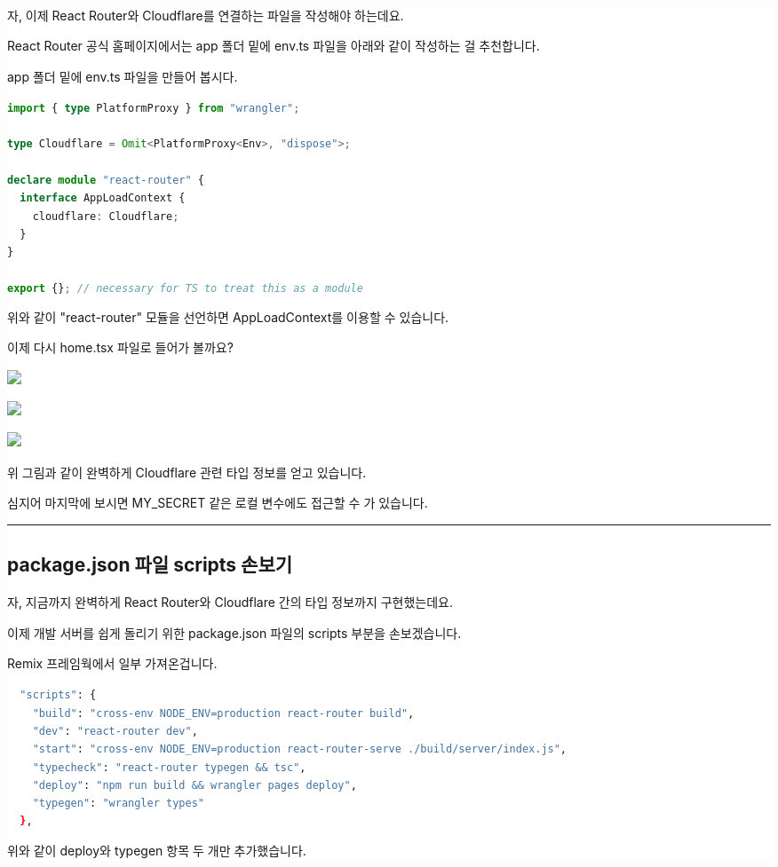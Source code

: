 자, 이제 React Router와 Cloudflare를 연결하는 파일을 작성해야 하는데요.

React Router 공식 홈페이지에서는 app 폴더 밑에 env.ts 파일을 아래와 같이 작성하는 걸 추천합니다.

app 폴더 밑에 env.ts 파일을 만들어 봅시다.

```ts
import { type PlatformProxy } from "wrangler";

type Cloudflare = Omit<PlatformProxy<Env>, "dispose">;

declare module "react-router" {
  interface AppLoadContext {
    cloudflare: Cloudflare;
  }
}

export {}; // necessary for TS to treat this as a module
```

위와 같이 "react-router" 모듈을 선언하면 AppLoadContext를 이용할 수 있습니다.

이제 다시 home.tsx 파일로 들어가 볼까요?

![](https://blogger.googleusercontent.com/img/a/AVvXsEjD5U75Sc3HrElem9qsLXzPxFE5TL5swmIwIAcCK1t0pMnminnMpV_pf6-96MsYk3p1B87wAhDdjpTnBwqFdF_WPjwXhv-CPfpo_1IubTtgUMOp520mXF4dO5ux3WByHv0JfkizDVEXcmQSXC-fgrf5XqENR2ch_4nGeXpWZsPeTt0rrRfxJLRASCJt8ak=w320-h47)

![](https://blogger.googleusercontent.com/img/a/AVvXsEhTEBrTolXCcUn6d277DVYtERl8SyLP_WIOlOghwYmTEm8jJcJuDg0-XjSOLNsn40GL-hNqi8mOp7ga__7Zj5v_01-FZh6IdttnQC1KloTaoKm7jHDziHkTB8DI0rGQWX_rvrqm90lq0GiFRAFL-SrUlI275WLpeV7eXemLPerJgYariG3VzfRmNZYHAIs)

![](https://blogger.googleusercontent.com/img/a/AVvXsEgklSdLAN7Uow9IM5X6u_D37tNLNZS4tZqWvbGBIsc1eT5P74jBWLiH1kEWEmDXMSTYwchpQGJjba0tf6lyb6oYuAuWjAeImL2KkKCTYjdCboVzyaeP2Q9iNK9EA2tt2pRiQAM5tmdnwzhysRx0e9PZrYasPGG11PnA3VuXoqaZeUGKeHzhmIZQCuxNJ8M)

위 그림과 같이 완벽하게 Cloudflare 관련 타입 정보를 얻고 있습니다.

심지어 마지막에 보시면 MY_SECRET 같은 로컬 변수에도 접근할 수 가 있습니다.

---

## package.json 파일 scripts 손보기

자, 지금까지 완벽하게 React Router와 Cloudflare 간의 타입 정보까지 구현했는데요.

이제 개발 서버를 쉽게 돌리기 위한 package.json 파일의 scripts 부분을 손보겠습니다.

Remix 프레임웍에서 일부 가져온겁니다.

```sh
  "scripts": {
    "build": "cross-env NODE_ENV=production react-router build",
    "dev": "react-router dev",
    "start": "cross-env NODE_ENV=production react-router-serve ./build/server/index.js",
    "typecheck": "react-router typegen && tsc",
    "deploy": "npm run build && wrangler pages deploy",
    "typegen": "wrangler types"
  },
```

위와 같이 deploy와 typegen 항목 두 개만 추가했습니다.
